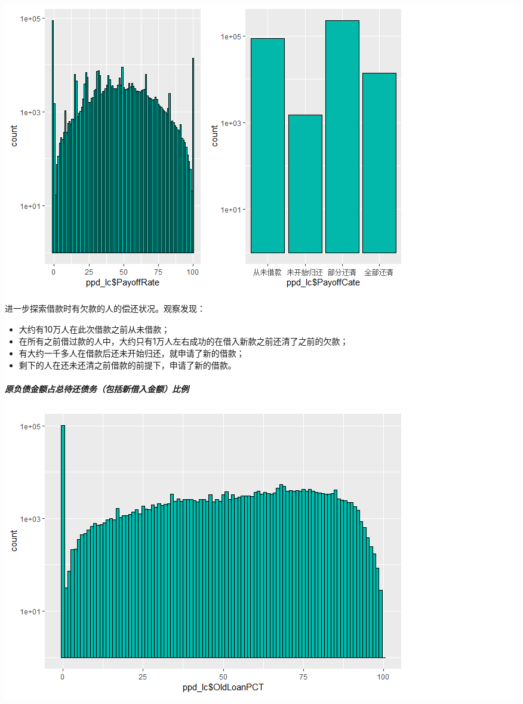 ![](PPDai_EDA_files/figure-html/unnamed-chunk-21-1.png)

进一步探索借款时有欠款的人的偿还状况。观察发现：
- 大约有10万人在此次借款之前从未借款；
- 在所有之前借过款的人中，大约只有1万人左右成功的在借入新款之前还清了之前的欠款；
- 有大约一千多人在借款后还未开始归还，就申请了新的借款；
- 剩下的人在还未还清之前借款的前提下，申请了新的借款。


##### 原负债金额占总待还债务（包括新借入金额）比例
![](PPDai_EDA_files/figure-html/unnamed-chunk-22-1.png)
